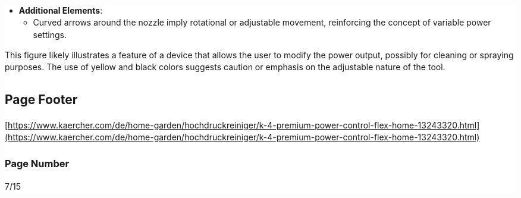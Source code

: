 - **Additional Elements**:
  - Curved arrows around the nozzle imply rotational or adjustable movement, reinforcing the concept of variable power settings.

This figure likely illustrates a feature of a device that allows the user to modify the power output, possibly for cleaning or spraying purposes. The use of yellow and black colors suggests caution or emphasis on the adjustable nature of the tool. 

## Page Footer

[https://www.kaercher.com/de/home-garden/hochdruckreiniger/k-4-premium-power-control-flex-home-13243320.html](https://www.kaercher.com/de/home-garden/hochdruckreiniger/k-4-premium-power-control-flex-home-13243320.html) 

### Page Number

7/15 